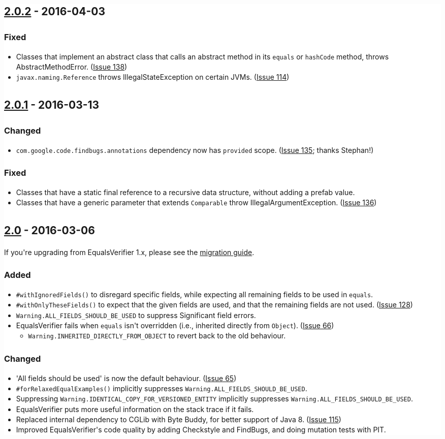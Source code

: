 ## [2.0.2] - 2016-04-03

### Fixed

-   Classes that implement an abstract class that calls an abstract method in its `equals` or `hashCode` method, throws AbstractMethodError. ([Issue 138](https://github.com/jqno/equalsverifier/issues/138))
-   `javax.naming.Reference` throws IllegalStateException on certain JVMs. ([Issue 114](https://github.com/jqno/equalsverifier/issues/114))

## [2.0.1] - 2016-03-13

### Changed

-   `com.google.code.findbugs.annotations` dependency now has `provided` scope. ([Issue 135](https://github.com/jqno/equalsverifier/issues/135); thanks Stephan!)

### Fixed

-   Classes that have a static final reference to a recursive data structure, without adding a prefab value.
-   Classes that have a generic parameter that extends `Comparable` throw IllegalArgumentException. ([Issue 136](https://github.com/jqno/equalsverifier/issues/136))

## [2.0] - 2016-03-06

If you're upgrading from EqualsVerifier 1.x, please see the [migration guide](http://jqno.nl/equalsverifier/migration1to2).

### Added

-   `#withIgnoredFields()` to disregard specific fields, while expecting all remaining fields to be used in `equals`.
-   `#withOnlyTheseFields()` to expect that the given fields are used, and that the remaining fields are not used. ([Issue 128](https://github.com/jqno/equalsverifier/issues/128))
-   `Warning.ALL_FIELDS_SHOULD_BE_USED` to suppress Significant field errors.
-   EqualsVerifier fails when `equals` isn't overridden (i.e., inherited directly from `Object`). ([Issue 66](https://github.com/jqno/equalsverifier/issues/66))
    -   `Warning.INHERITED_DIRECTLY_FROM_OBJECT` to revert back to the old behaviour.

### Changed

-   'All fields should be used' is now the default behaviour. ([Issue 65](https://github.com/jqno/equalsverifier/issues/65))
-   `#forRelaxedEqualExamples()` implicitly suppresses `Warning.ALL_FIELDS_SHOULD_BE_USED`.
-   Suppressing `Warning.IDENTICAL_COPY_FOR_VERSIONED_ENTITY` implicitly suppresses `Warning.ALL_FIELDS_SHOULD_BE_USED`.
-   EqualsVerifier puts more useful information on the stack trace if it fails.
-   Replaced internal dependency to CGLib with Byte Buddy, for better support of Java 8. ([Issue 115](https://github.com/jqno/equalsverifier/issues/115))
-   Improved EqualsVerifier's code quality by adding Checkstyle and FindBugs, and doing mutation tests with PIT.


[unreleased]: https://github.com/jqno/equalsverifier/compare/equalsverifier-4.1.1...HEAD
[4.1.1]: https://github.com/jqno/equalsverifier/compare/equalsverifier-4.1...equalsverifier-4.1.1
[4.1]: https://github.com/jqno/equalsverifier/compare/equalsverifier-4.0.9...equalsverifier-4.1
[4.0.9]: https://github.com/jqno/equalsverifier/compare/equalsverifier-4.0.8...equalsverifier-4.0.9
[4.0.8]: https://github.com/jqno/equalsverifier/compare/equalsverifier-4.0.7...equalsverifier-4.0.8
[4.0.7]: https://github.com/jqno/equalsverifier/compare/equalsverifier-4.0.6...equalsverifier-4.0.7
[4.0.6]: https://github.com/jqno/equalsverifier/compare/equalsverifier-4.0.5...equalsverifier-4.0.6
[4.0.5]: https://github.com/jqno/equalsverifier/compare/equalsverifier-4.0.4...equalsverifier-4.0.5
[4.0.4]: https://github.com/jqno/equalsverifier/compare/equalsverifier-4.0.3...equalsverifier-4.0.4
[4.0.3]: https://github.com/jqno/equalsverifier/compare/equalsverifier-4.0.2...equalsverifier-4.0.3
[4.0.2]: https://github.com/jqno/equalsverifier/compare/equalsverifier-4.0.1...equalsverifier-4.0.2
[4.0.1]: https://github.com/jqno/equalsverifier/compare/equalsverifier-4.0...equalsverifier-4.0.1
[4.0]: https://github.com/jqno/equalsverifier/compare/equalsverifier-3.19.4...equalsverifier-4.0
[3.19.4]: https://github.com/jqno/equalsverifier/compare/equalsverifier-3.19.3...equalsverifier-3.19.4
[3.19.3]: https://github.com/jqno/equalsverifier/compare/equalsverifier-3.19.2...equalsverifier-3.19.3
[3.19.2]: https://github.com/jqno/equalsverifier/compare/equalsverifier-3.19.1...equalsverifier-3.19.2
[3.19.1]: https://github.com/jqno/equalsverifier/compare/equalsverifier-3.19...equalsverifier-3.19.1
[3.19]: https://github.com/jqno/equalsverifier/compare/equalsverifier-3.18.2...equalsverifier-3.19
[3.18.2]: https://github.com/jqno/equalsverifier/compare/equalsverifier-3.18.1...equalsverifier-3.18.2
[3.18.1]: https://github.com/jqno/equalsverifier/compare/equalsverifier-3.18...equalsverifier-3.18.1
[3.18]: https://github.com/jqno/equalsverifier/compare/equalsverifier-3.17.5...equalsverifier-3.18
[3.17.5]: https://github.com/jqno/equalsverifier/compare/equalsverifier-3.17.4...equalsverifier-3.17.5
[3.17.4]: https://github.com/jqno/equalsverifier/compare/equalsverifier-3.17.3...equalsverifier-3.17.4
[3.17.3]: https://github.com/jqno/equalsverifier/compare/equalsverifier-3.17.2...equalsverifier-3.17.3
[3.17.2]: https://github.com/jqno/equalsverifier/compare/equalsverifier-3.17.1...equalsverifier-3.17.2
[3.17.1]: https://github.com/jqno/equalsverifier/compare/equalsverifier-3.17...equalsverifier-3.17.1
[3.17]: https://github.com/jqno/equalsverifier/compare/equalsverifier-3.16.2...equalsverifier-3.17
[3.16.2]: https://github.com/jqno/equalsverifier/compare/equalsverifier-3.16.1...equalsverifier-3.16.2
[3.16.1]: https://github.com/jqno/equalsverifier/compare/equalsverifier-3.16...equalsverifier-3.16.1
[3.16]: https://github.com/jqno/equalsverifier/compare/equalsverifier-3.15.8...equalsverifier-3.16
[3.15.8]: https://github.com/jqno/equalsverifier/compare/equalsverifier-3.15.7...equalsverifier-3.15.8
[3.15.7]: https://github.com/jqno/equalsverifier/compare/equalsverifier-3.15.6...equalsverifier-3.15.7
[3.15.6]: https://github.com/jqno/equalsverifier/compare/equalsverifier-3.15.5...equalsverifier-3.15.6
[3.15.5]: https://github.com/jqno/equalsverifier/compare/equalsverifier-3.15.4...equalsverifier-3.15.5
[3.15.4]: https://github.com/jqno/equalsverifier/compare/equalsverifier-3.15.3...equalsverifier-3.15.4
[3.15.3]: https://github.com/jqno/equalsverifier/compare/equalsverifier-3.15.2...equalsverifier-3.15.3
[3.15.2]: https://github.com/jqno/equalsverifier/compare/equalsverifier-3.15.1...equalsverifier-3.15.2
[3.15.1]: https://github.com/jqno/equalsverifier/compare/equalsverifier-3.15...equalsverifier-3.15.1
[3.15]: https://github.com/jqno/equalsverifier/compare/equalsverifier-3.14.3...equalsverifier-3.15
[3.14.3]: https://github.com/jqno/equalsverifier/compare/equalsverifier-3.14.2...equalsverifier-3.14.3
[3.14.2]: https://github.com/jqno/equalsverifier/compare/equalsverifier-3.14.1...equalsverifier-3.14.2
[3.14.1]: https://github.com/jqno/equalsverifier/compare/equalsverifier-3.14...equalsverifier-3.14.1
[3.14]: https://github.com/jqno/equalsverifier/compare/equalsverifier-3.13.2...equalsverifier-3.14
[3.13.2]: https://github.com/jqno/equalsverifier/compare/equalsverifier-3.13.1...equalsverifier-3.13.2
[3.13.1]: https://github.com/jqno/equalsverifier/compare/equalsverifier-3.13...equalsverifier-3.13.1
[3.13]: https://github.com/jqno/equalsverifier/compare/equalsverifier-3.12.4...equalsverifier-3.13
[3.12.4]: https://github.com/jqno/equalsverifier/compare/equalsverifier-3.12.3...equalsverifier-3.12.4
[3.12.3]: https://github.com/jqno/equalsverifier/compare/equalsverifier-3.12.2...equalsverifier-3.12.3
[3.12.2]: https://github.com/jqno/equalsverifier/compare/equalsverifier-3.12.1...equalsverifier-3.12.2
[3.12.1]: https://github.com/jqno/equalsverifier/compare/equalsverifier-3.12...equalsverifier-3.12.1
[3.12]: https://github.com/jqno/equalsverifier/compare/equalsverifier-3.11.1...equalsverifier-3.12
[3.11.1]: https://github.com/jqno/equalsverifier/compare/equalsverifier-3.11...equalsverifier-3.11.1
[3.11]: https://github.com/jqno/equalsverifier/compare/equalsverifier-3.10.1...equalsverifier-3.11
[3.10.1]: https://github.com/jqno/equalsverifier/compare/equalsverifier-3.10...equalsverifier-3.10.1
[3.10]: https://github.com/jqno/equalsverifier/compare/equalsverifier-3.9.1...equalsverifier-3.10
[3.9.1]: https://github.com/jqno/equalsverifier/compare/equalsverifier-3.9...equalsverifier-3.9.1
[3.9]: https://github.com/jqno/equalsverifier/compare/equalsverifier-3.8.3...equalsverifier-3.9
[3.8.3]: https://github.com/jqno/equalsverifier/compare/equalsverifier-3.8.2...equalsverifier-3.8.3
[3.8.2]: https://github.com/jqno/equalsverifier/compare/equalsverifier-3.8.1...equalsverifier-3.8.2
[3.8.1]: https://github.com/jqno/equalsverifier/compare/equalsverifier-3.8...equalsverifier-3.8.1
[3.8]: https://github.com/jqno/equalsverifier/compare/equalsverifier-3.7.2...equalsverifier-3.8
[3.7.2]: https://github.com/jqno/equalsverifier/compare/equalsverifier-3.7.1...equalsverifier-3.7.2
[3.7.1]: https://github.com/jqno/equalsverifier/compare/equalsverifier-3.7...equalsverifier-3.7.1
[3.7]: https://github.com/jqno/equalsverifier/compare/equalsverifier-3.6.1...equalsverifier-3.7
[3.6.1]: https://github.com/jqno/equalsverifier/compare/equalsverifier-3.6...equalsverifier-3.6.1
[3.6]: https://github.com/jqno/equalsverifier/compare/equalsverifier-3.5.5...equalsverifier-3.6
[3.5.5]: https://github.com/jqno/equalsverifier/compare/equalsverifier-3.5.4...equalsverifier-3.5.5
[3.5.4]: https://github.com/jqno/equalsverifier/compare/equalsverifier-3.5.3...equalsverifier-3.5.4
[3.5.3]: https://github.com/jqno/equalsverifier/compare/equalsverifier-3.5.2...equalsverifier-3.5.3
[3.5.2]: https://github.com/jqno/equalsverifier/compare/equalsverifier-3.5.1...equalsverifier-3.5.2
[3.5.1]: https://github.com/jqno/equalsverifier/compare/equalsverifier-3.5...equalsverifier-3.5.1
[3.5]: https://github.com/jqno/equalsverifier/compare/equalsverifier-3.4.3...equalsverifier-3.5
[3.4.3]: https://github.com/jqno/equalsverifier/compare/equalsverifier-3.4.2...equalsverifier-3.4.3
[3.4.2]: https://github.com/jqno/equalsverifier/compare/equalsverifier-3.4.1...equalsverifier-3.4.2
[3.4.1]: https://github.com/jqno/equalsverifier/compare/equalsverifier-3.4...equalsverifier-3.4.1
[3.4]: https://github.com/jqno/equalsverifier/compare/equalsverifier-3.3...equalsverifier-3.4
[3.3]: https://github.com/jqno/equalsverifier/compare/equalsverifier-3.2...equalsverifier-3.3
[3.2]: https://github.com/jqno/equalsverifier/compare/equalsverifier-3.1.13...equalsverifier-3.2
[3.1.13]: https://github.com/jqno/equalsverifier/compare/equalsverifier-3.1.12...equalsverifier-3.1.13
[3.1.12]: https://github.com/jqno/equalsverifier/compare/equalsverifier-3.1.11...equalsverifier-3.1.12
[3.1.11]: https://github.com/jqno/equalsverifier/compare/equalsverifier-3.1.10...equalsverifier-3.1.11
[3.1.10]: https://github.com/jqno/equalsverifier/compare/equalsverifier-3.1.9...equalsverifier-3.1.10
[3.1.9]: https://github.com/jqno/equalsverifier/compare/equalsverifier-3.1.8...equalsverifier-3.1.9
[3.1.8]: https://github.com/jqno/equalsverifier/compare/equalsverifier-3.1.7...equalsverifier-3.1.8
[3.1.7]: https://github.com/jqno/equalsverifier/compare/equalsverifier-3.1.6...equalsverifier-3.1.7
[3.1.6]: https://github.com/jqno/equalsverifier/compare/equalsverifier-3.1.5...equalsverifier-3.1.6
[3.1.5]: https://github.com/jqno/equalsverifier/compare/equalsverifier-3.1.4...equalsverifier-3.1.5
[3.1.4]: https://github.com/jqno/equalsverifier/compare/equalsverifier-3.1.3...equalsverifier-3.1.4
[3.1.3]: https://github.com/jqno/equalsverifier/compare/equalsverifier-3.1.2...equalsverifier-3.1.3
[3.1.2]: https://github.com/jqno/equalsverifier/compare/equalsverifier-3.1.1...equalsverifier-3.1.2
[3.1.1]: https://github.com/jqno/equalsverifier/compare/equalsverifier-3.1...equalsverifier-3.1.1
[3.1]: https://github.com/jqno/equalsverifier/compare/equalsverifier-3.0.3...equalsverifier-3.1
[3.0.3]: https://github.com/jqno/equalsverifier/compare/equalsverifier-3.0.2...equalsverifier-3.0.3
[3.0.2]: https://github.com/jqno/equalsverifier/compare/equalsverifier-3.0.1...equalsverifier-3.0.2
[3.0.1]: https://github.com/jqno/equalsverifier/compare/equalsverifier-3.0...equalsverifier-3.0.1
[3.0]: https://github.com/jqno/equalsverifier/compare/equalsverifier-2.5.2...equalsverifier-3.0
[2.5.2]: https://github.com/jqno/equalsverifier/compare/equalsverifier-2.5.1...equalsverifier-2.5.2
[2.5.1]: https://github.com/jqno/equalsverifier/compare/equalsverifier-2.5...equalsverifier-2.5.1
[2.5]: https://github.com/jqno/equalsverifier/compare/equalsverifier-2.4.8...equalsverifier-2.5
[2.4.8]: https://github.com/jqno/equalsverifier/compare/equalsverifier-2.4.7...equalsverifier-2.4.8
[2.4.7]: https://github.com/jqno/equalsverifier/compare/equalsverifier-2.4.6...equalsverifier-2.4.7
[2.4.6]: https://github.com/jqno/equalsverifier/compare/equalsverifier-2.4.5...equalsverifier-2.4.6
[2.4.5]: https://github.com/jqno/equalsverifier/compare/equalsverifier-2.4.4...equalsverifier-2.4.5
[2.4.4]: https://github.com/jqno/equalsverifier/compare/equalsverifier-2.4.3...equalsverifier-2.4.4
[2.4.3]: https://github.com/jqno/equalsverifier/compare/equalsverifier-2.4.2...equalsverifier-2.4.3
[2.4.2]: https://github.com/jqno/equalsverifier/compare/equalsverifier-2.4.1...equalsverifier-2.4.2
[2.4.1]: https://github.com/jqno/equalsverifier/compare/equalsverifier-2.4...equalsverifier-2.4.1
[2.4]: https://github.com/jqno/equalsverifier/compare/equalsverifier-2.3.3...equalsverifier-2.4
[2.3.3]: https://github.com/jqno/equalsverifier/compare/equalsverifier-2.3.2...equalsverifier-2.3.3
[2.3.2]: https://github.com/jqno/equalsverifier/compare/equalsverifier-2.3.1...equalsverifier-2.3.2
[2.3.1]: https://github.com/jqno/equalsverifier/compare/equalsverifier-2.3...equalsverifier-2.3.1
[2.3]: https://github.com/jqno/equalsverifier/compare/equalsverifier-2.2.2...equalsverifier-2.3
[2.2.2]: https://github.com/jqno/equalsverifier/compare/equalsverifier-2.2.1...equalsverifier-2.2.2
[2.2.1]: https://github.com/jqno/equalsverifier/compare/equalsverifier-2.2...equalsverifier-2.2.1
[2.2]: https://github.com/jqno/equalsverifier/compare/equalsverifier-2.1.8...equalsverifier-2.2
[2.1.8]: https://github.com/jqno/equalsverifier/compare/equalsverifier-2.1.7...equalsverifier-2.1.8
[2.1.7]: https://github.com/jqno/equalsverifier/compare/equalsverifier-2.1.6...equalsverifier-2.1.7
[2.1.6]: https://github.com/jqno/equalsverifier/compare/equalsverifier-2.1.5...equalsverifier-2.1.6
[2.1.5]: https://github.com/jqno/equalsverifier/compare/equalsverifier-2.1.4...equalsverifier-2.1.5
[2.1.4]: https://github.com/jqno/equalsverifier/compare/equalsverifier-2.1.3...equalsverifier-2.1.4
[2.1.3]: https://github.com/jqno/equalsverifier/compare/equalsverifier-2.1.2...equalsverifier-2.1.3
[2.1.2]: https://github.com/jqno/equalsverifier/compare/equalsverifier-2.1.1...equalsverifier-2.1.2
[2.1.1]: https://github.com/jqno/equalsverifier/compare/equalsverifier-2.1...equalsverifier-2.1.1
[2.1]: https://github.com/jqno/equalsverifier/compare/equalsverifier-2.0.2...equalsverifier-2.1
[2.0.2]: https://github.com/jqno/equalsverifier/compare/equalsverifier-2.0.1...equalsverifier-2.0.2
[2.0.1]: https://github.com/jqno/equalsverifier/compare/equalsverifier-2.0...equalsverifier-2.0.1
[2.0]: https://github.com/jqno/equalsverifier/compare/equalsverifier-1.7.8...equalsverifier-2.0
[1.7.8]: https://github.com/jqno/equalsverifier/compare/equalsverifier-1.7.7...equalsverifier-1.7.8
[1.7.7]: https://github.com/jqno/equalsverifier/compare/equalsverifier-1.7.6...equalsverifier-1.7.7
[1.7.6]: https://github.com/jqno/equalsverifier/compare/equalsverifier-1.7.5...equalsverifier-1.7.6
[1.7.5]: https://github.com/jqno/equalsverifier/compare/equalsverifier-1.7.4...equalsverifier-1.7.5
[1.7.4]: https://github.com/jqno/equalsverifier/compare/equalsverifier-1.7.3...equalsverifier-1.7.4
[1.7.3]: https://github.com/jqno/equalsverifier/compare/equalsverifier-1.7.2...equalsverifier-1.7.3
[1.7.2]: https://github.com/jqno/equalsverifier/compare/equalsverifier-1.7.1...equalsverifier-1.7.2
[1.7.1]: https://github.com/jqno/equalsverifier/compare/equalsverifier-1.7...equalsverifier-1.7.1
[1.7]: https://github.com/jqno/equalsverifier/compare/equalsverifier-1.6...equalsverifier-1.7
[1.6]: https://github.com/jqno/equalsverifier/compare/equalsverifier-1.5.1...equalsverifier-1.6
[1.5.1]: https://github.com/jqno/equalsverifier/compare/equalsverifier-1.5...equalsverifier-1.5.1
[1.5]: https://github.com/jqno/equalsverifier/compare/equalsverifier-1.4.1...equalsverifier-1.5
[1.4.1]: https://github.com/jqno/equalsverifier/compare/equalsverifier-1.4...equalsverifier-1.4.1
[1.4]: https://github.com/jqno/equalsverifier/compare/equalsverifier-1.3.1...equalsverifier-1.4
[1.3.1]: https://github.com/jqno/equalsverifier/compare/equalsverifier-1.2...equalsverifier-1.3.1
[1.2]: https://github.com/jqno/equalsverifier/compare/equalsverifier-1.1.4...equalsverifier-1.2
[1.1.4]: https://github.com/jqno/equalsverifier/compare/e18f544...equalsverifier-1.1.4
[1.1.3]: https://github.com/jqno/equalsverifier/compare/equalsverifier-1.1.2...equalsverifier-1.1.3
[1.1.2]: https://github.com/jqno/equalsverifier/compare/equalsverifier-1.1.1...equalsverifier-1.1.2
[1.1.1]: https://github.com/jqno/equalsverifier/compare/equalsverifier-1.1...equalsverifier-1.1.1
[1.1]: https://github.com/jqno/equalsverifier/compare/equalsverifier-1.0.2...equalsverifier-1.1
[1.0.2]: https://github.com/jqno/equalsverifier/compare/equalsverifier-1.0.1...equalsverifier-1.0.2
[1.0.1]: https://github.com/jqno/equalsverifier/compare/equalsverifier-1.0...equalsverifier-1.0.1
[1.0]: https://github.com/jqno/equalsverifier/compare/equalsverifier-0.7...equalsverifier-1.0
[0.7]: https://github.com/jqno/equalsverifier/compare/equalsverifier-0.6.5...equalsverifier-0.7
[0.6.5]: https://github.com/jqno/equalsverifier/compare/equalsverifier-0.6.4...equalsverifier-0.6.5
[0.6.4]: https://github.com/jqno/equalsverifier/compare/equalsverifier-0.6.3...equalsverifier-0.6.4
[0.6.3]: https://github.com/jqno/equalsverifier/compare/equalsverifier-0.6.2...equalsverifier-0.6.3
[0.6.2]: https://github.com/jqno/equalsverifier/compare/equalsverifier-0.6.1...equalsverifier-0.6.2
[0.6.1]: https://github.com/jqno/equalsverifier/compare/equalsverifier-0.6...equalsverifier-0.6.1
[0.6]: https://github.com/jqno/equalsverifier/compare/equalsverifier-0.5...equalsverifier-0.6
[0.5]: https://github.com/jqno/equalsverifier/commits/equalsverifier-0.5
[0.4]: https://github.com/jqno/equalsverifier/compare/8b2b6f8...a30ff4b
[0.3]: https://github.com/jqno/equalsverifier/compare/equalsverifier-0.2...equalsverifier-0.3
[0.2]: https://github.com/jqno/equalsverifier/compare/equalsverifier-0.1...equalsverifier-0.2
[0.1]: https://github.com/jqno/equalsverifier/commits/equalsverifier-0.1